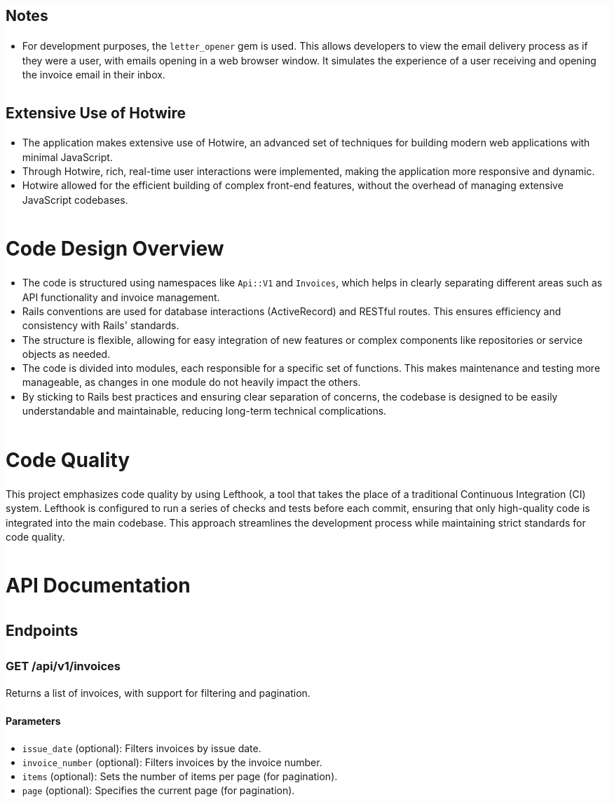 ## Notes

- For development purposes, the `letter_opener` gem is used. This allows developers to view the email delivery process as if they were a user, with emails opening in a web browser window. It simulates the experience of a user receiving and opening the invoice email in their inbox.

## Extensive Use of Hotwire

- The application makes extensive use of Hotwire, an advanced set of techniques for building modern web applications with minimal JavaScript.
- Through Hotwire, rich, real-time user interactions were implemented, making the application more responsive and dynamic.
- Hotwire allowed for the efficient building of complex front-end features, without the overhead of managing extensive JavaScript codebases.

# Code Design Overview

- The code is structured using namespaces like `Api::V1` and `Invoices`, which helps in clearly separating different areas such as API functionality and invoice management.
- Rails conventions are used for database interactions (ActiveRecord) and RESTful routes. This ensures efficiency and consistency with Rails' standards.
- The structure is flexible, allowing for easy integration of new features or complex components like repositories or service objects as needed.
- The code is divided into modules, each responsible for a specific set of functions. This makes maintenance and testing more manageable, as changes in one module do not heavily impact the others.
- By sticking to Rails best practices and ensuring clear separation of concerns, the codebase is designed to be easily understandable and maintainable, reducing long-term technical complications.

# Code Quality

This project emphasizes code quality by using Lefthook, a tool that takes the place of a traditional Continuous Integration (CI) system. Lefthook is configured to run a series of checks and tests before each commit, ensuring that only high-quality code is integrated into the main codebase. This approach streamlines the development process while maintaining strict standards for code quality.

# API Documentation

## Endpoints

### GET /api/v1/invoices

Returns a list of invoices, with support for filtering and pagination.

#### Parameters

- `issue_date` (optional): Filters invoices by issue date.
- `invoice_number` (optional): Filters invoices by the invoice number.
- `items` (optional): Sets the number of items per page (for pagination).
- `page` (optional): Specifies the current page (for pagination).
